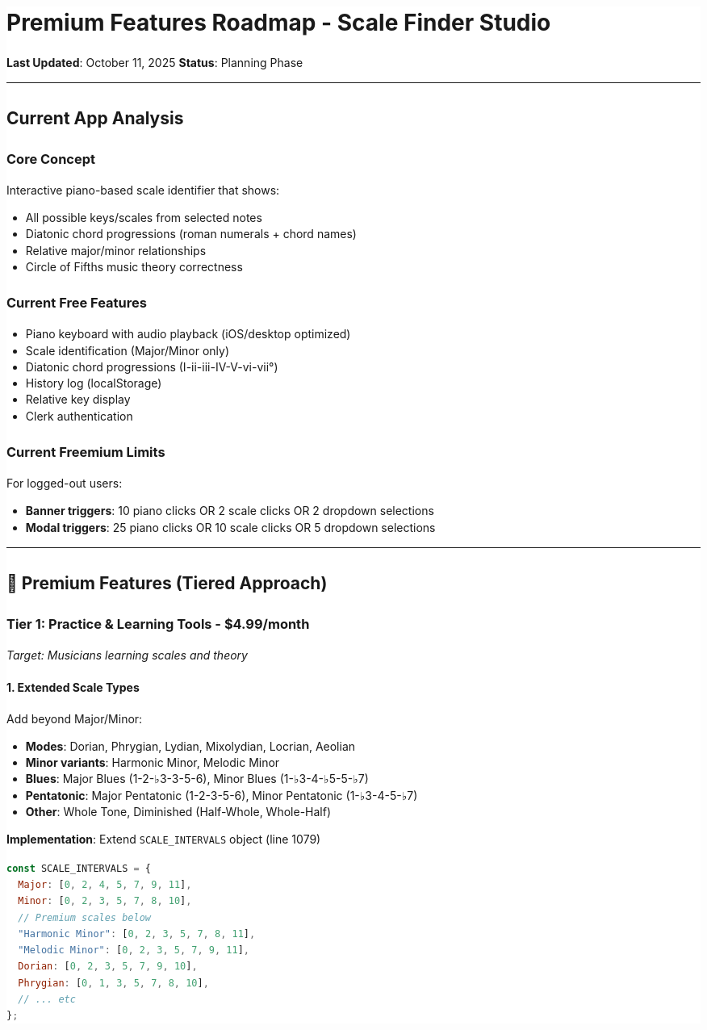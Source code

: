 # Premium Features Roadmap - Scale Finder Studio

**Last Updated**: October 11, 2025
**Status**: Planning Phase

---

## Current App Analysis

### Core Concept
Interactive piano-based scale identifier that shows:
- All possible keys/scales from selected notes
- Diatonic chord progressions (roman numerals + chord names)
- Relative major/minor relationships
- Circle of Fifths music theory correctness

### Current Free Features
- Piano keyboard with audio playback (iOS/desktop optimized)
- Scale identification (Major/Minor only)
- Diatonic chord progressions (I-ii-iii-IV-V-vi-vii°)
- History log (localStorage)
- Relative key display
- Clerk authentication

### Current Freemium Limits
For logged-out users:
- **Banner triggers**: 10 piano clicks OR 2 scale clicks OR 2 dropdown selections
- **Modal triggers**: 25 piano clicks OR 10 scale clicks OR 5 dropdown selections

---

## 🎹 Premium Features (Tiered Approach)

### **Tier 1: Practice & Learning Tools** - $4.99/month
*Target: Musicians learning scales and theory*

#### 1. Extended Scale Types
Add beyond Major/Minor:
- **Modes**: Dorian, Phrygian, Lydian, Mixolydian, Locrian, Aeolian
- **Minor variants**: Harmonic Minor, Melodic Minor
- **Blues**: Major Blues (1-2-♭3-3-5-6), Minor Blues (1-♭3-4-♭5-5-♭7)
- **Pentatonic**: Major Pentatonic (1-2-3-5-6), Minor Pentatonic (1-♭3-4-5-♭7)
- **Other**: Whole Tone, Diminished (Half-Whole, Whole-Half)

**Implementation**: Extend `SCALE_INTERVALS` object (line 1079)
```javascript
const SCALE_INTERVALS = {
  Major: [0, 2, 4, 5, 7, 9, 11],
  Minor: [0, 2, 3, 5, 7, 8, 10],
  // Premium scales below
  "Harmonic Minor": [0, 2, 3, 5, 7, 8, 11],
  "Melodic Minor": [0, 2, 3, 5, 7, 9, 11],
  Dorian: [0, 2, 3, 5, 7, 9, 10],
  Phrygian: [0, 1, 3, 5, 7, 8, 10],
  // ... etc
};
```
